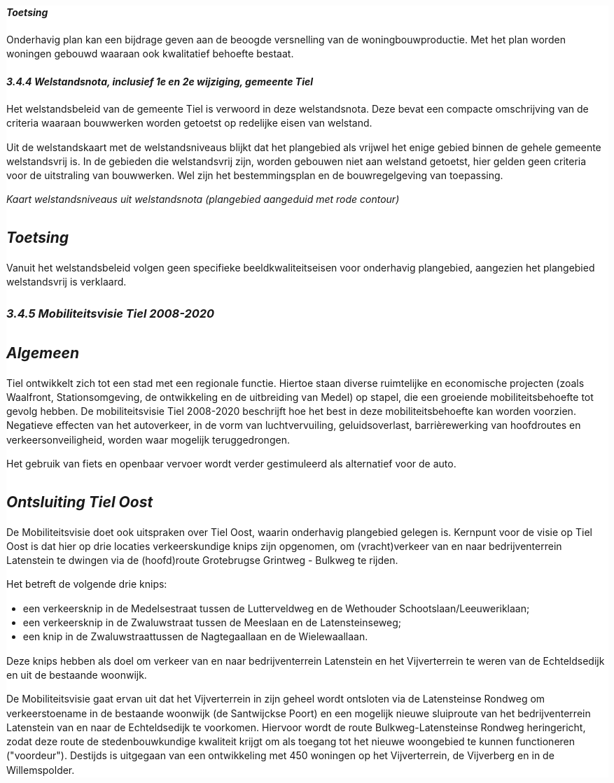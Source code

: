 #### *Toetsing*

Onderhavig plan kan een bijdrage geven aan de beoogde versnelling van de woningbouwproductie. Met het plan worden woningen gebouwd waaraan ook kwalitatief behoefte bestaat.

#### *3.4.4 Welstandsnota, inclusief 1e en 2e wijziging, gemeente Tiel*

Het welstandsbeleid van de gemeente Tiel is verwoord in deze welstandsnota. Deze bevat een compacte omschrijving van de criteria waaraan bouwwerken worden getoetst op redelijke eisen van welstand.

Uit de welstandskaart met de welstandsniveaus blijkt dat het plangebied als vrijwel het enige gebied binnen de gehele gemeente welstandsvrij is. In de gebieden die welstandsvrij zijn, worden gebouwen niet aan welstand getoetst, hier gelden geen criteria voor de uitstraling van bouwwerken. Wel zijn het bestemmingsplan en de bouwregelgeving van toepassing.

*Kaart welstandsniveaus uit welstandsnota (plangebied aangeduid met rode contour)*

## *Toetsing*

Vanuit het welstandsbeleid volgen geen specifieke beeldkwaliteitseisen voor onderhavig plangebied, aangezien het plangebied welstandsvrij is verklaard.

### *3.4.5 Mobiliteitsvisie Tiel 2008-2020*

## *Algemeen*

Tiel ontwikkelt zich tot een stad met een regionale functie. Hiertoe staan diverse ruimtelijke en economische projecten (zoals Waalfront, Stationsomgeving, de ontwikkeling en de uitbreiding van Medel) op stapel, die een groeiende mobiliteitsbehoefte tot gevolg hebben. De mobiliteitsvisie Tiel 2008-2020 beschrijft hoe het best in deze mobiliteitsbehoefte kan worden voorzien. Negatieve effecten van het autoverkeer, in de vorm van luchtvervuiling, geluidsoverlast, barrièrewerking van hoofdroutes en verkeersonveiligheid, worden waar mogelijk teruggedrongen.

Het gebruik van fiets en openbaar vervoer wordt verder gestimuleerd als alternatief voor de auto.

## *Ontsluiting Tiel Oost*

De Mobiliteitsvisie doet ook uitspraken over Tiel Oost, waarin onderhavig plangebied gelegen is. Kernpunt voor de visie op Tiel Oost is dat hier op drie locaties verkeerskundige knips zijn opgenomen, om (vracht)verkeer van en naar bedrijventerrein Latenstein te dwingen via de (hoofd)route Grotebrugse Grintweg - Bulkweg te rijden.

Het betreft de volgende drie knips:

- een verkeersknip in de Medelsestraat tussen de Lutterveldweg en de Wethouder Schootslaan/Leeuweriklaan;
- een verkeersknip in de Zwaluwstraat tussen de Meeslaan en de Latensteinseweg;
- een knip in de Zwaluwstraattussen de Nagtegaallaan en de Wielewaallaan.

Deze knips hebben als doel om verkeer van en naar bedrijventerrein Latenstein en het Vijverterrein te weren van de Echteldsedijk en uit de bestaande woonwijk.

De Mobiliteitsvisie gaat ervan uit dat het Vijverterrein in zijn geheel wordt ontsloten via de Latensteinse Rondweg om verkeerstoename in de bestaande woonwijk (de Santwijckse Poort) en een mogelijk nieuwe sluiproute van het bedrijventerrein Latenstein van en naar de Echteldsedijk te voorkomen. Hiervoor wordt de route Bulkweg-Latensteinse Rondweg heringericht, zodat deze route de stedenbouwkundige kwaliteit krijgt om als toegang tot het nieuwe woongebied te kunnen functioneren ("voordeur"). Destijds is uitgegaan van een ontwikkeling met 450 woningen op het Vijverterrein, de Vijverberg en in de Willemspolder.
